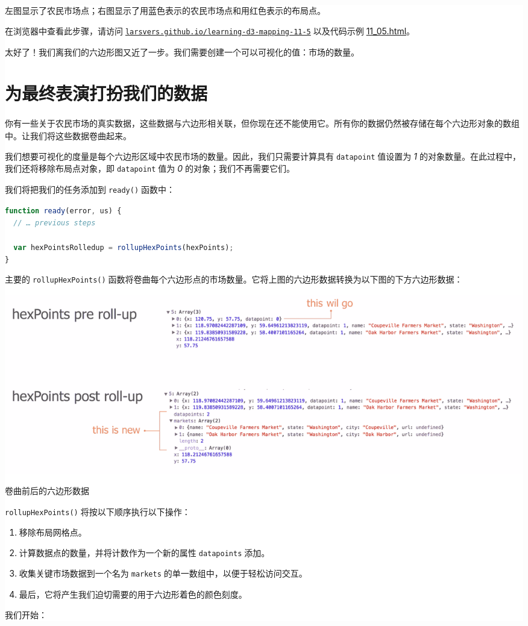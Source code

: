 左图显示了农民市场点；右图显示了用蓝色表示的农民市场点和用红色表示的布局点。

在浏览器中查看此步骤，请访问 [`larsvers.github.io/learning-d3-mapping-11-5`](https://larsvers.github.io/learning-d3-mapping-11-5) 以及代码示例 [11_05.html](https://github.com/larsvers/Learning-D3.js-4-Mapping/blob/master/Chapter%2011%20-%20Hexbin%20Maps/11_05.html)。

太好了！我们离我们的六边形图又近了一步。我们需要创建一个可以可视化的值：市场的数量。

# 为最终表演打扮我们的数据

你有一些关于农民市场的真实数据，这些数据与六边形相关联，但你现在还不能使用它。所有你的数据仍然被存储在每个六边形对象的数组中。让我们将这些数据卷曲起来。

我们想要可视化的度量是每个六边形区域中农民市场的数量。因此，我们只需要计算具有 `datapoint` 值设置为 *1* 的对象数量。在此过程中，我们还将移除布局点对象，即 `datapoint` 值为 *0* 的对象；我们不再需要它们。

我们将把我们的任务添加到 `ready()` 函数中：

```js
function ready(error, us) {
  // … previous steps

  var hexPointsRolledup = rollupHexPoints(hexPoints);
}
```

主要的 `rollupHexPoints()` 函数将卷曲每个六边形点的市场数量。它将上图的六边形数据转换为以下图的下方六边形数据：

![](img/fc65ca7e-4756-4dbf-a7ad-30153417b962.png)

卷曲前后的六边形数据

`rollupHexPoints()` 将按以下顺序执行以下操作：

1.  移除布局网格点。

1.  计算数据点的数量，并将计数作为一个新的属性 `datapoints` 添加。

1.  收集关键市场数据到一个名为 `markets` 的单一数组中，以便于轻松访问交互。

1.  最后，它将产生我们迫切需要的用于六边形着色的颜色刻度。

我们开始：
